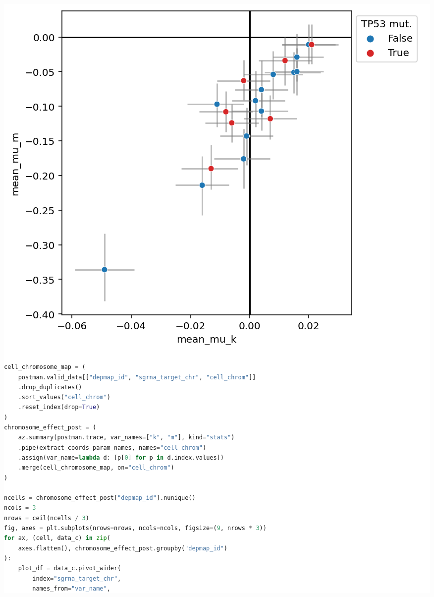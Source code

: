 

![png](hnb-single-lineage-peripheral_nervous_system_%28neuroblastoma%29_PYMC_NUMPYRO_lineage-report_files/hnb-single-lineage-peripheral_nervous_system_%28neuroblastoma%29_PYMC_NUMPYRO_lineage-report_24_0.png)




```python
cell_chromosome_map = (
    postman.valid_data[["depmap_id", "sgrna_target_chr", "cell_chrom"]]
    .drop_duplicates()
    .sort_values("cell_chrom")
    .reset_index(drop=True)
)
chromosome_effect_post = (
    az.summary(postman.trace, var_names=["k", "m"], kind="stats")
    .pipe(extract_coords_param_names, names="cell_chrom")
    .assign(var_name=lambda d: [p[0] for p in d.index.values])
    .merge(cell_chromosome_map, on="cell_chrom")
)

ncells = chromosome_effect_post["depmap_id"].nunique()
ncols = 3
nrows = ceil(ncells / 3)
fig, axes = plt.subplots(nrows=nrows, ncols=ncols, figsize=(9, nrows * 3))
for ax, (cell, data_c) in zip(
    axes.flatten(), chromosome_effect_post.groupby("depmap_id")
):
    plot_df = data_c.pivot_wider(
        index="sgrna_target_chr",
        names_from="var_name",
```